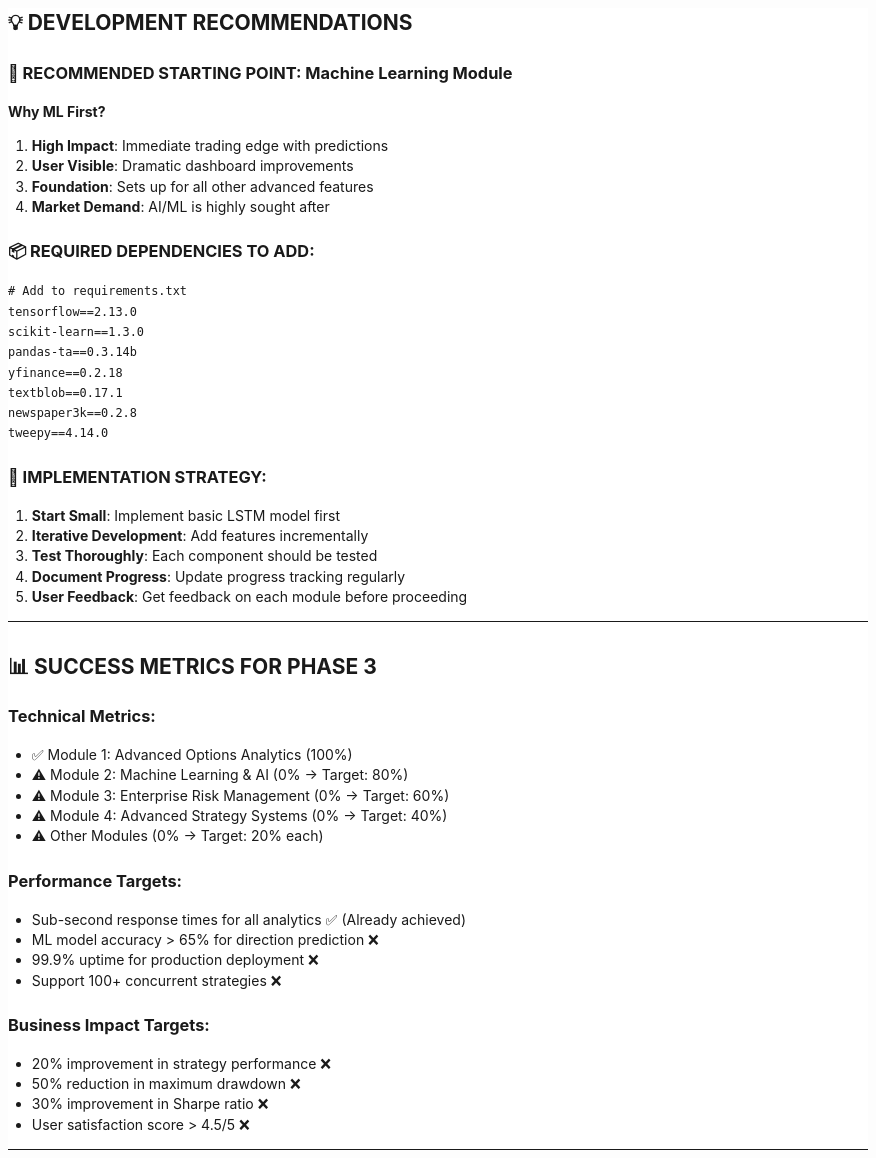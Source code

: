 
## 💡 **DEVELOPMENT RECOMMENDATIONS**

### **🎯 RECOMMENDED STARTING POINT: Machine Learning Module**

**Why ML First?**
1. **High Impact**: Immediate trading edge with predictions
2. **User Visible**: Dramatic dashboard improvements
3. **Foundation**: Sets up for all other advanced features
4. **Market Demand**: AI/ML is highly sought after

### **📦 REQUIRED DEPENDENCIES TO ADD:**
```txt
# Add to requirements.txt
tensorflow==2.13.0
scikit-learn==1.3.0
pandas-ta==0.3.14b
yfinance==0.2.18
textblob==0.17.1
newspaper3k==0.2.8
tweepy==4.14.0
```

### **🔧 IMPLEMENTATION STRATEGY:**

1. **Start Small**: Implement basic LSTM model first
2. **Iterative Development**: Add features incrementally  
3. **Test Thoroughly**: Each component should be tested
4. **Document Progress**: Update progress tracking regularly
5. **User Feedback**: Get feedback on each module before proceeding

---

## 📊 **SUCCESS METRICS FOR PHASE 3**

### **Technical Metrics:**
- ✅ Module 1: Advanced Options Analytics (100%)
- ⚠️ Module 2: Machine Learning & AI (0% → Target: 80%)
- ⚠️ Module 3: Enterprise Risk Management (0% → Target: 60%) 
- ⚠️ Module 4: Advanced Strategy Systems (0% → Target: 40%)
- ⚠️ Other Modules (0% → Target: 20% each)

### **Performance Targets:**
- Sub-second response times for all analytics ✅ (Already achieved)
- ML model accuracy > 65% for direction prediction ❌
- 99.9% uptime for production deployment ❌
- Support 100+ concurrent strategies ❌

### **Business Impact Targets:**
- 20% improvement in strategy performance ❌
- 50% reduction in maximum drawdown ❌  
- 30% improvement in Sharpe ratio ❌
- User satisfaction score > 4.5/5 ❌

---